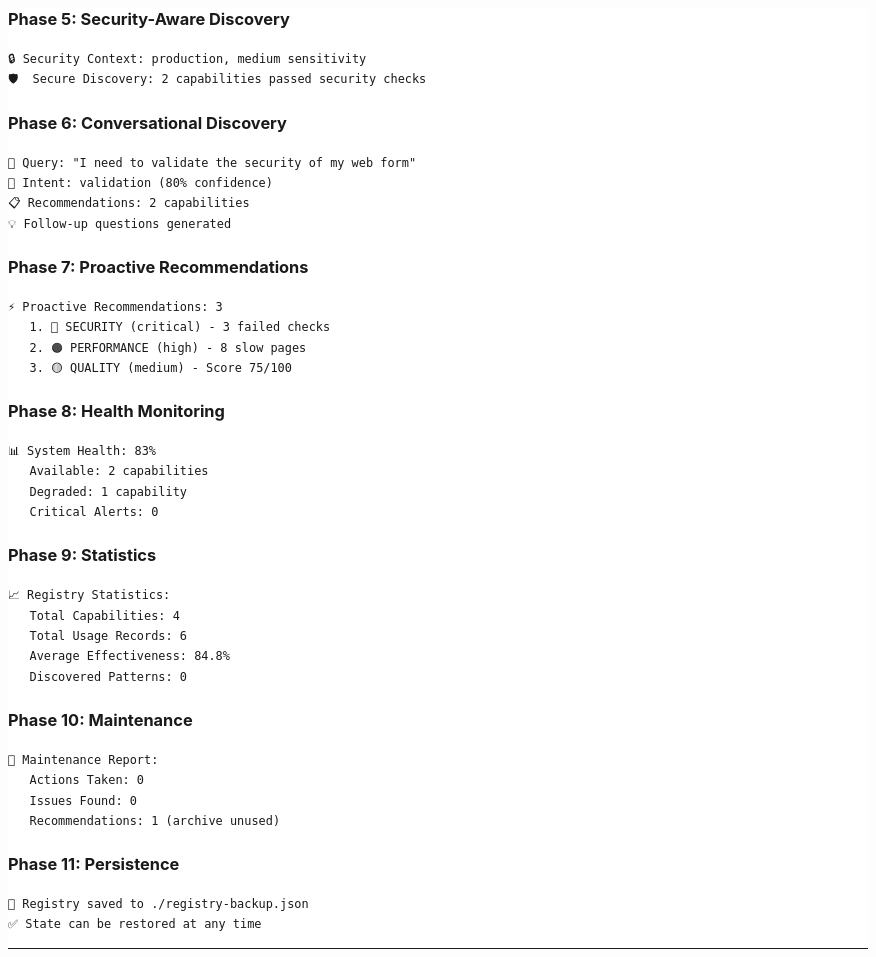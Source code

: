### **Phase 5: Security-Aware Discovery**
```
🔒 Security Context: production, medium sensitivity
🛡️  Secure Discovery: 2 capabilities passed security checks
```

### **Phase 6: Conversational Discovery**
```
💬 Query: "I need to validate the security of my web form"
🎯 Intent: validation (80% confidence)
📋 Recommendations: 2 capabilities
💡 Follow-up questions generated
```

### **Phase 7: Proactive Recommendations**
```
⚡ Proactive Recommendations: 3
   1. 🔴 SECURITY (critical) - 3 failed checks
   2. 🟠 PERFORMANCE (high) - 8 slow pages
   3. 🟡 QUALITY (medium) - Score 75/100
```

### **Phase 8: Health Monitoring**
```
📊 System Health: 83%
   Available: 2 capabilities
   Degraded: 1 capability
   Critical Alerts: 0
```

### **Phase 9: Statistics**
```
📈 Registry Statistics:
   Total Capabilities: 4
   Total Usage Records: 6
   Average Effectiveness: 84.8%
   Discovered Patterns: 0
```

### **Phase 10: Maintenance**
```
🔧 Maintenance Report:
   Actions Taken: 0
   Issues Found: 0
   Recommendations: 1 (archive unused)
```

### **Phase 11: Persistence**
```
💾 Registry saved to ./registry-backup.json
✅ State can be restored at any time
```

---